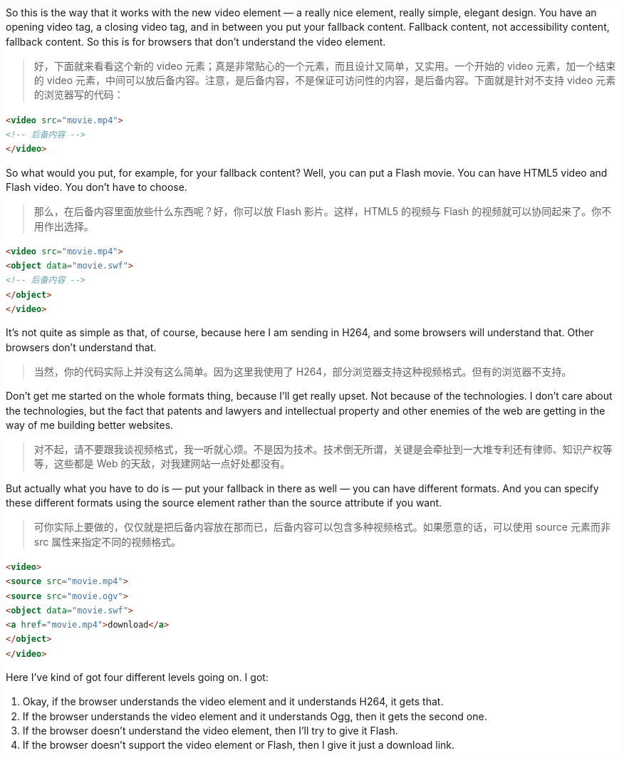 So this is the way that it works with the new video element — a really nice element, really simple, elegant design. You have an opening video tag, a closing video tag, and in between you put your fallback content. Fallback content, not accessibility content, fallback content. So this is for browsers that don’t understand the video element.

> 好，下面就来看看这个新的 video 元素；真是非常贴心的一个元素，而且设计又简单，又实用。一个开始的 video 元素，加一个结束的 video 元素，中间可以放后备内容。注意，是后备内容，不是保证可访问性的内容，是后备内容。下面就是针对不支持 video 元素的浏览器写的代码：

```html
<video src="movie.mp4">
<!-- 后备内容 -->
</video>
```

So what would you put, for example, for your fallback content? Well, you can put a Flash movie. You can have HTML5 video and Flash video. You don’t have to choose.

> 那么，在后备内容里面放些什么东西呢？好，你可以放 Flash 影片。这样，HTML5 的视频与 Flash 的视频就可以协同起来了。你不用作出选择。

```html
<video src="movie.mp4">
<object data="movie.swf">
<!-- 后备内容 -->
</object>
</video>
```

It’s not quite as simple as that, of course, because here I am sending in H264, and some browsers will understand that. Other browsers don’t understand that.

> 当然，你的代码实际上并没有这么简单。因为这里我使用了 H264，部分浏览器支持这种视频格式。但有的浏览器不支持。

Don’t get me started on the whole formats thing, because I’ll get really upset. Not because of the technologies. I don’t care about the technologies, but the fact that patents and lawyers and intellectual property and other enemies of the web are getting in the way of me building better websites.

> 对不起，请不要跟我谈视频格式，我一听就心烦。不是因为技术。技术倒无所谓，关键是会牵扯到一大堆专利还有律师、知识产权等等，这些都是 Web 的天敌，对我建网站一点好处都没有。

But actually what you have to do is — put your fallback in there as well — you can have different formats. And you can specify these different formats using the source element rather than the source attribute if you want.

> 可你实际上要做的，仅仅就是把后备内容放在那而已，后备内容可以包含多种视频格式。如果愿意的话，可以使用 source 元素而非 src 属性来指定不同的视频格式。

```html
<video>
<source src="movie.mp4">
<source src="movie.ogv">
<object data="movie.swf">
<a href="movie.mp4">download</a>
</object>
</video>
```

Here I’ve kind of got four different levels going on. I got:

1.  Okay, if the browser understands the video element and it understands H264, it gets that.
2.  If the browser understands the video element and it understands Ogg, then it gets the second one.
3.  If the browser doesn’t understand the video element, then I’ll try to give it Flash.
4.  If the browser doesn’t support the video element or Flash, then I give it just a download link.
